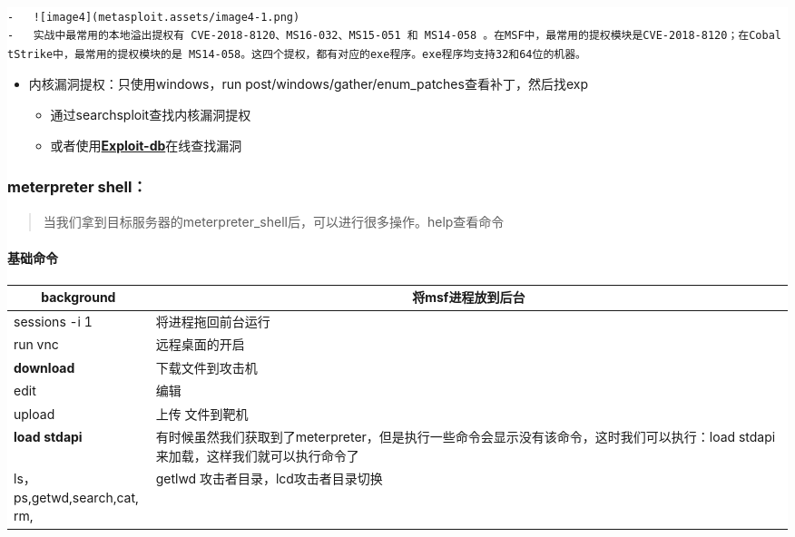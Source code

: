     -   ![image4](metasploit.assets/image4-1.png)
    -   实战中最常用的本地溢出提权有 CVE-2018-8120、MS16-032、MS15-051 和 MS14-058 。在MSF中，最常用的提权模块是CVE-2018-8120；在CobaltStrike中，最常用的提权模块的是 MS14-058。这四个提权，都有对应的exe程序。exe程序均支持32和64位的机器。

- 内核漏洞提权：只使用windows，run post/windows/gather/enum_patches查看补丁，然后找exp

    - 通过searchsploit查找内核漏洞提权

    - 或者使用[**Exploit-db**](https://blog.csdn.net/qq_36119192/article/details/101146342)在线查找漏洞

### meterpreter shell：

> 当我们拿到目标服务器的meterpreter_shell后，可以进行很多操作。help查看命令

#### 基础命令

| background                  | 将msf进程放到后台                                            |
| --------------------------- | ------------------------------------------------------------ |
| sessions -i 1               | 将进程拖回前台运行                                           |
| run vnc                     | 远程桌面的开启                                               |
| **download**                | 下载文件到攻击机                                             |
| edit                        | 编辑                                                         |
| upload                      | 上传 文件到靶机                                              |
| **load stdapi**             | 有时候虽然我们获取到了meterpreter，但是执行一些命令会显示没有该命令，这时我们可以执行：load stdapi来加载，这样我们就可以执行命令了 |
| ls，ps,getwd,search,cat,rm, | getlwd 攻击者目录，lcd攻击者目录切换                         |